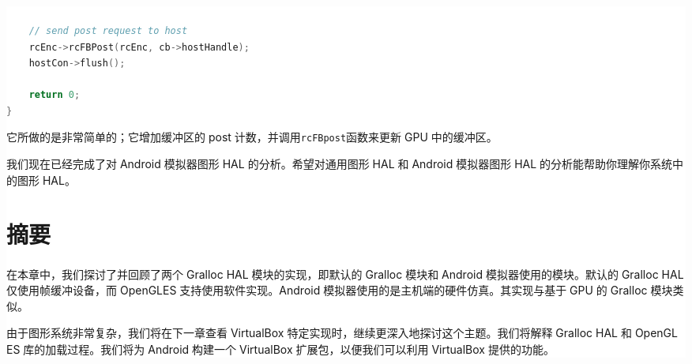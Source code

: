```kt

    // send post request to host 
    rcEnc->rcFBPost(rcEnc, cb->hostHandle); 
    hostCon->flush(); 

    return 0; 
} 

```

它所做的是非常简单的；它增加缓冲区的 post 计数，并调用`rcFBpost`函数来更新 GPU 中的缓冲区。

我们现在已经完成了对 Android 模拟器图形 HAL 的分析。希望对通用图形 HAL 和 Android 模拟器图形 HAL 的分析能帮助你理解你系统中的图形 HAL。

# 摘要

在本章中，我们探讨了并回顾了两个 Gralloc HAL 模块的实现，即默认的 Gralloc 模块和 Android 模拟器使用的模块。默认的 Gralloc HAL 仅使用帧缓冲设备，而 OpenGLES 支持使用软件实现。Android 模拟器使用的是主机端的硬件仿真。其实现与基于 GPU 的 Gralloc 模块类似。

由于图形系统非常复杂，我们将在下一章查看 VirtualBox 特定实现时，继续更深入地探讨这个主题。我们将解释 Gralloc HAL 和 OpenGL ES 库的加载过程。我们将为 Android 构建一个 VirtualBox 扩展包，以便我们可以利用 VirtualBox 提供的功能。
